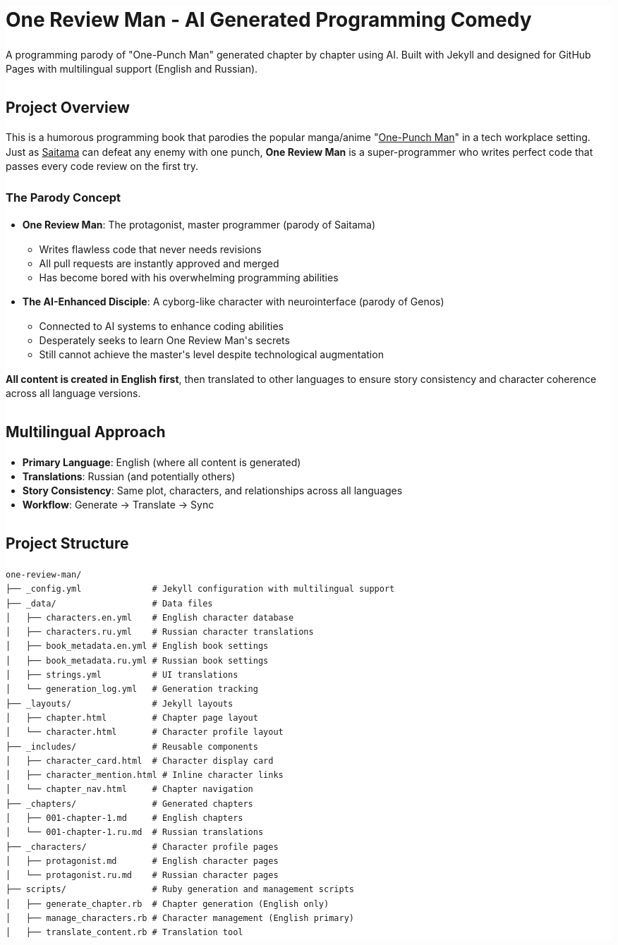 # One Review Man - AI Generated Programming Comedy

A programming parody of "One-Punch Man" generated chapter by chapter using AI. Built with Jekyll and designed for GitHub Pages with multilingual support (English and Russian).

## Project Overview

This is a humorous programming book that parodies the popular manga/anime "[One-Punch Man](https://en.wikipedia.org/wiki/One-Punch_Man)" in a tech workplace setting. Just as [Saitama](https://en.wikipedia.org/wiki/Saitama_(One-Punch_Man)) can defeat any enemy with one punch, **One Review Man** is a super-programmer who writes perfect code that passes every code review on the first try.

### The Parody Concept

- **One Review Man**: The protagonist, master programmer (parody of Saitama)
  - Writes flawless code that never needs revisions
  - All pull requests are instantly approved and merged
  - Has become bored with his overwhelming programming abilities
  
- **The AI-Enhanced Disciple**: A cyborg-like character with neurointerface (parody of Genos)
  - Connected to AI systems to enhance coding abilities
  - Desperately seeks to learn One Review Man's secrets
  - Still cannot achieve the master's level despite technological augmentation

**All content is created in English first**, then translated to other languages to ensure story consistency and character coherence across all language versions.

## Multilingual Approach

- **Primary Language**: English (where all content is generated)
- **Translations**: Russian (and potentially others)
- **Story Consistency**: Same plot, characters, and relationships across all languages
- **Workflow**: Generate → Translate → Sync

## Project Structure

```
one-review-man/
├── _config.yml              # Jekyll configuration with multilingual support
├── _data/                   # Data files
│   ├── characters.en.yml    # English character database
│   ├── characters.ru.yml    # Russian character translations
│   ├── book_metadata.en.yml # English book settings
│   ├── book_metadata.ru.yml # Russian book settings
│   ├── strings.yml          # UI translations
│   └── generation_log.yml   # Generation tracking
├── _layouts/                # Jekyll layouts
│   ├── chapter.html         # Chapter page layout
│   └── character.html       # Character profile layout
├── _includes/               # Reusable components
│   ├── character_card.html  # Character display card
│   ├── character_mention.html # Inline character links
│   └── chapter_nav.html     # Chapter navigation
├── _chapters/               # Generated chapters
│   ├── 001-chapter-1.md     # English chapters
│   └── 001-chapter-1.ru.md  # Russian translations
├── _characters/             # Character profile pages
│   ├── protagonist.md       # English character pages
│   └── protagonist.ru.md    # Russian character pages
├── scripts/                 # Ruby generation and management scripts
│   ├── generate_chapter.rb  # Chapter generation (English only)
│   ├── manage_characters.rb # Character management (English primary)
│   ├── translate_content.rb # Translation tool
```